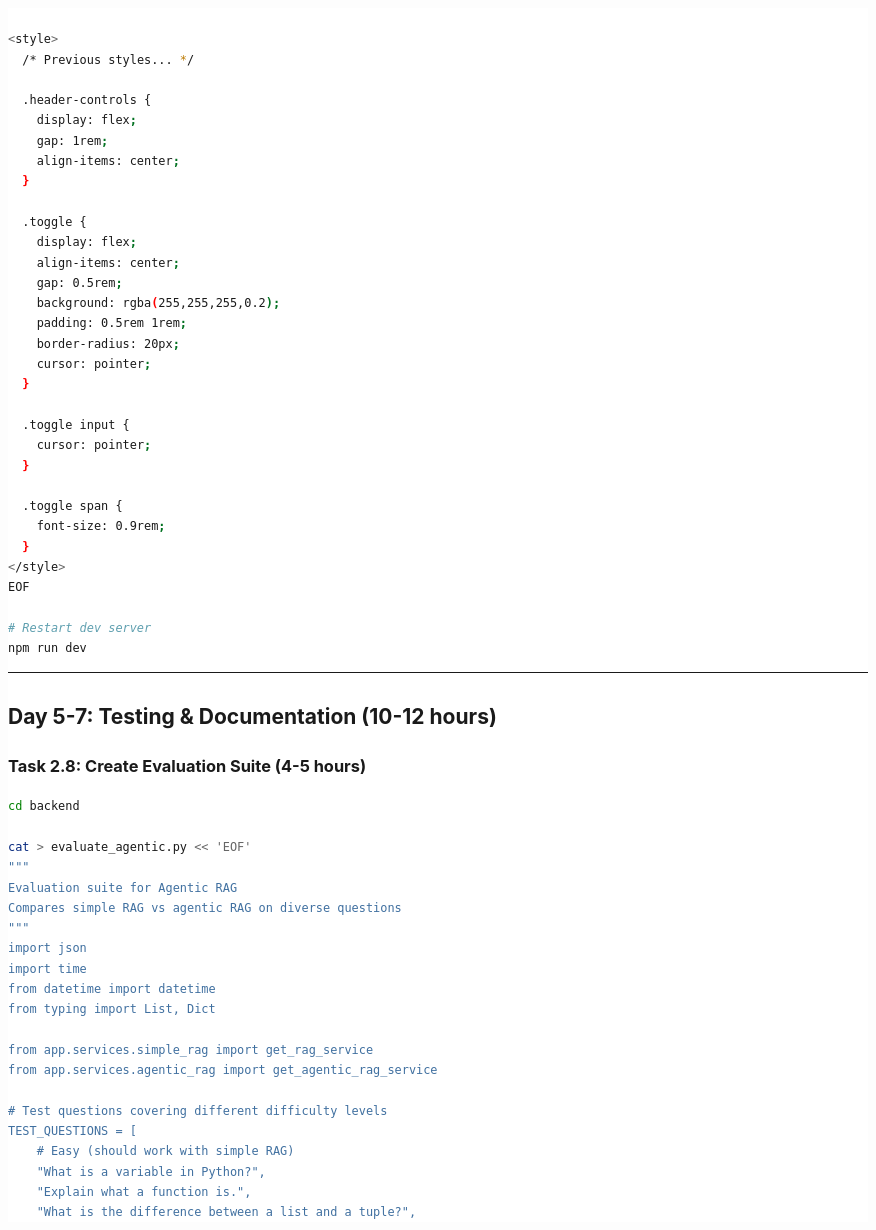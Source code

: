 ```bash

<style>
  /* Previous styles... */

  .header-controls {
    display: flex;
    gap: 1rem;
    align-items: center;
  }

  .toggle {
    display: flex;
    align-items: center;
    gap: 0.5rem;
    background: rgba(255,255,255,0.2);
    padding: 0.5rem 1rem;
    border-radius: 20px;
    cursor: pointer;
  }

  .toggle input {
    cursor: pointer;
  }

  .toggle span {
    font-size: 0.9rem;
  }
</style>
EOF

# Restart dev server
npm run dev
```

---

## Day 5-7: Testing & Documentation (10-12 hours)

### **Task 2.8: Create Evaluation Suite** (4-5 hours)

```bash
cd backend

cat > evaluate_agentic.py << 'EOF'
"""
Evaluation suite for Agentic RAG
Compares simple RAG vs agentic RAG on diverse questions
"""
import json
import time
from datetime import datetime
from typing import List, Dict

from app.services.simple_rag import get_rag_service
from app.services.agentic_rag import get_agentic_rag_service

# Test questions covering different difficulty levels
TEST_QUESTIONS = [
    # Easy (should work with simple RAG)
    "What is a variable in Python?",
    "Explain what a function is.",
    "What is the difference between a list and a tuple?",

```